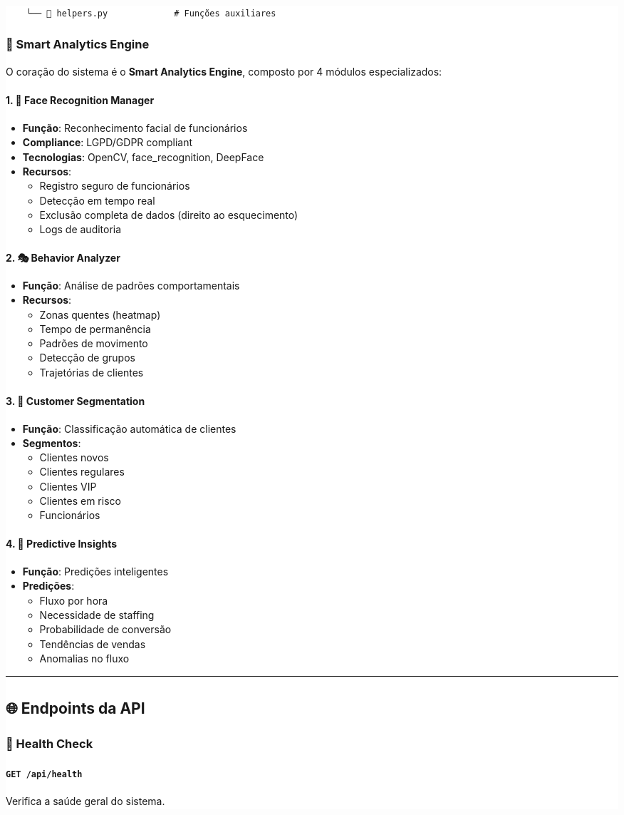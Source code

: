 ```
    └── 📄 helpers.py             # Funções auxiliares
```

### 🧠 Smart Analytics Engine

O coração do sistema é o **Smart Analytics Engine**, composto por 4 módulos especializados:

#### 1. 👤 Face Recognition Manager
- **Função**: Reconhecimento facial de funcionários
- **Compliance**: LGPD/GDPR compliant
- **Tecnologias**: OpenCV, face_recognition, DeepFace
- **Recursos**:
  - Registro seguro de funcionários
  - Detecção em tempo real
  - Exclusão completa de dados (direito ao esquecimento)
  - Logs de auditoria

#### 2. 🎭 Behavior Analyzer
- **Função**: Análise de padrões comportamentais
- **Recursos**:
  - Zonas quentes (heatmap)
  - Tempo de permanência
  - Padrões de movimento
  - Detecção de grupos
  - Trajetórias de clientes

#### 3. 🎯 Customer Segmentation
- **Função**: Classificação automática de clientes
- **Segmentos**:
  - Clientes novos
  - Clientes regulares
  - Clientes VIP
  - Clientes em risco
  - Funcionários

#### 4. 🔮 Predictive Insights
- **Função**: Predições inteligentes
- **Predições**:
  - Fluxo por hora
  - Necessidade de staffing
  - Probabilidade de conversão
  - Tendências de vendas
  - Anomalias no fluxo

---

## 🌐 Endpoints da API

### 🏥 Health Check

#### `GET /api/health`
Verifica a saúde geral do sistema.
